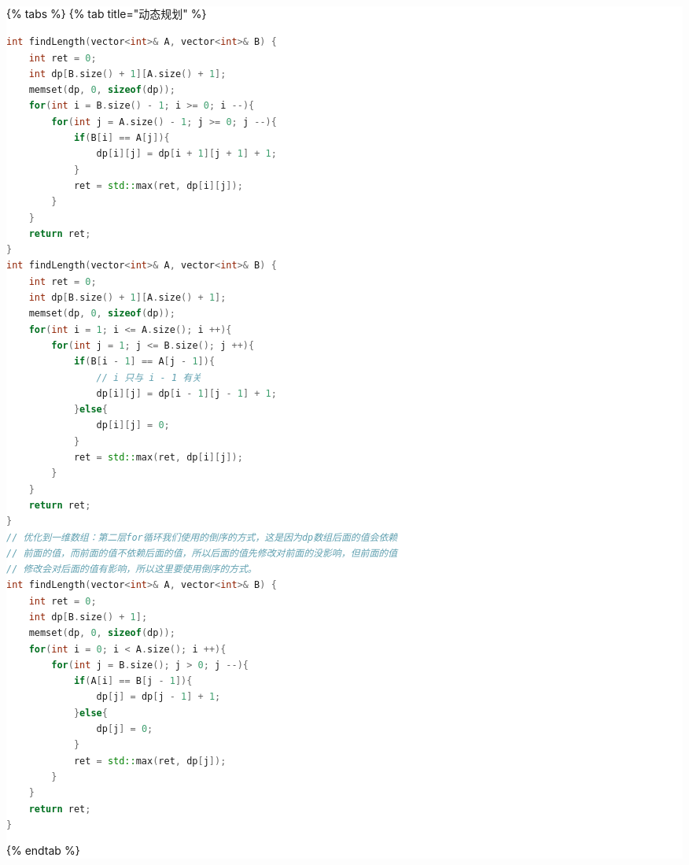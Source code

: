 {% tabs %}
{% tab title="动态规划" %}
```cpp
int findLength(vector<int>& A, vector<int>& B) {
    int ret = 0;
    int dp[B.size() + 1][A.size() + 1];
    memset(dp, 0, sizeof(dp));
    for(int i = B.size() - 1; i >= 0; i --){
        for(int j = A.size() - 1; j >= 0; j --){
            if(B[i] == A[j]){
                dp[i][j] = dp[i + 1][j + 1] + 1;
            }
            ret = std::max(ret, dp[i][j]);
        }
    }
    return ret;
}
int findLength(vector<int>& A, vector<int>& B) {
    int ret = 0;
    int dp[B.size() + 1][A.size() + 1];
    memset(dp, 0, sizeof(dp));
    for(int i = 1; i <= A.size(); i ++){
        for(int j = 1; j <= B.size(); j ++){
            if(B[i - 1] == A[j - 1]){
                // i 只与 i - 1 有关
                dp[i][j] = dp[i - 1][j - 1] + 1;
            }else{
                dp[i][j] = 0;
            }
            ret = std::max(ret, dp[i][j]);
        }
    }
    return ret;
}
// 优化到一维数组：第二层for循环我们使用的倒序的方式，这是因为dp数组后面的值会依赖
// 前面的值，而前面的值不依赖后面的值，所以后面的值先修改对前面的没影响，但前面的值
// 修改会对后面的值有影响，所以这里要使用倒序的方式。
int findLength(vector<int>& A, vector<int>& B) {
    int ret = 0;
    int dp[B.size() + 1];
    memset(dp, 0, sizeof(dp));
    for(int i = 0; i < A.size(); i ++){
        for(int j = B.size(); j > 0; j --){
            if(A[i] == B[j - 1]){
                dp[j] = dp[j - 1] + 1;
            }else{
                dp[j] = 0;
            }
            ret = std::max(ret, dp[j]);
        }
    }
    return ret;
}
```
{% endtab %}

